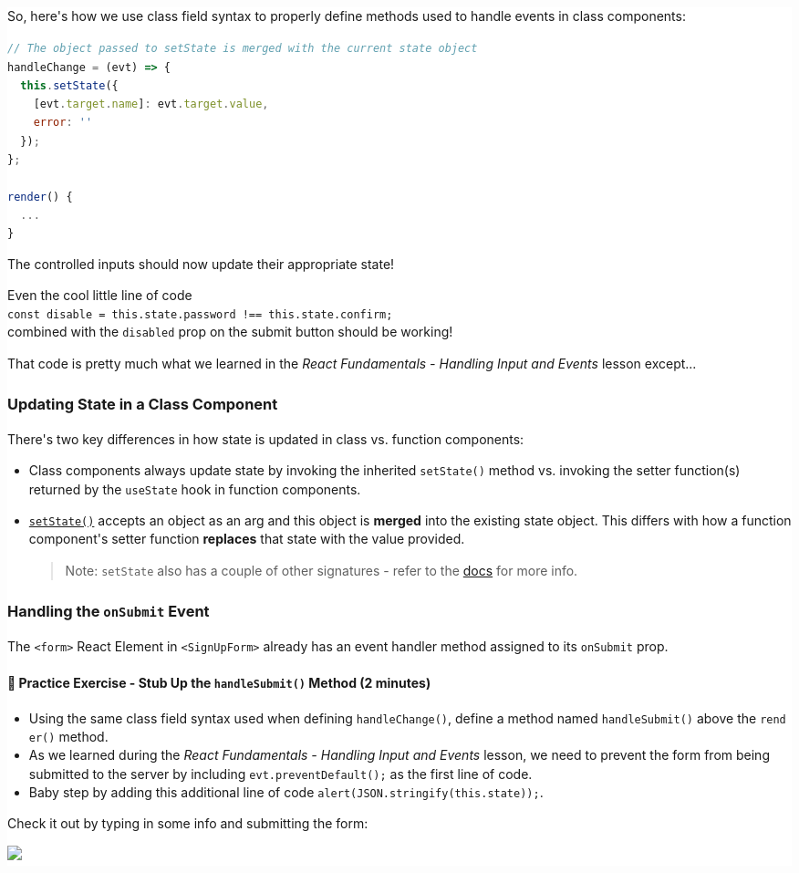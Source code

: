 So, here's how we use class field syntax to properly define methods used to handle events in class components:

```jsx
// The object passed to setState is merged with the current state object
handleChange = (evt) => {
  this.setState({
    [evt.target.name]: evt.target.value,
    error: ''
  });
};

render() {
  ...
}
```

The controlled inputs should now update their appropriate state!

Even the cool little line of code<br>`const disable = this.state.password !== this.state.confirm;`<br>combined with the `disabled` prop on the submit button should be working!

That code is pretty much what we learned in the _React Fundamentals - Handling Input and Events_ lesson except...

### Updating State in a Class Component

There's two key differences in how state is updated in class vs. function components:

- Class components always update state by invoking the inherited `setState()` method vs. invoking the setter function(s) returned by the `useState` hook in function components.
- [`setState()`](https://reactjs.org/docs/react-component.html#setstate) accepts an object as an arg and this object is **merged** into the existing state object. This differs with how a function component's setter function **replaces** that state with the value provided.

    > Note: `setState` also has a couple of other signatures - refer to the [docs](https://reactjs.org/docs/react-component.html#setstate) for more info.

### Handling the `onSubmit` Event

The `<form>` React Element in `<SignUpForm>` already has an event handler method assigned to its `onSubmit` prop.

#### 💪 Practice Exercise - Stub Up the `handleSubmit()` Method (2 minutes)

- Using the same class field syntax used when defining `handleChange()`, define a method named `handleSubmit()` above the `render()` method.
- As we learned during the _React Fundamentals - Handling Input and Events_ lesson, we need to prevent the form from being submitted to the server by including `evt.preventDefault();` as the first line of code.
- Baby step by adding this additional line of code `alert(JSON.stringify(this.state));`.

Check it out by typing in some info and submitting the form:

<img src="https://i.imgur.com/W0mWxOp.png">
